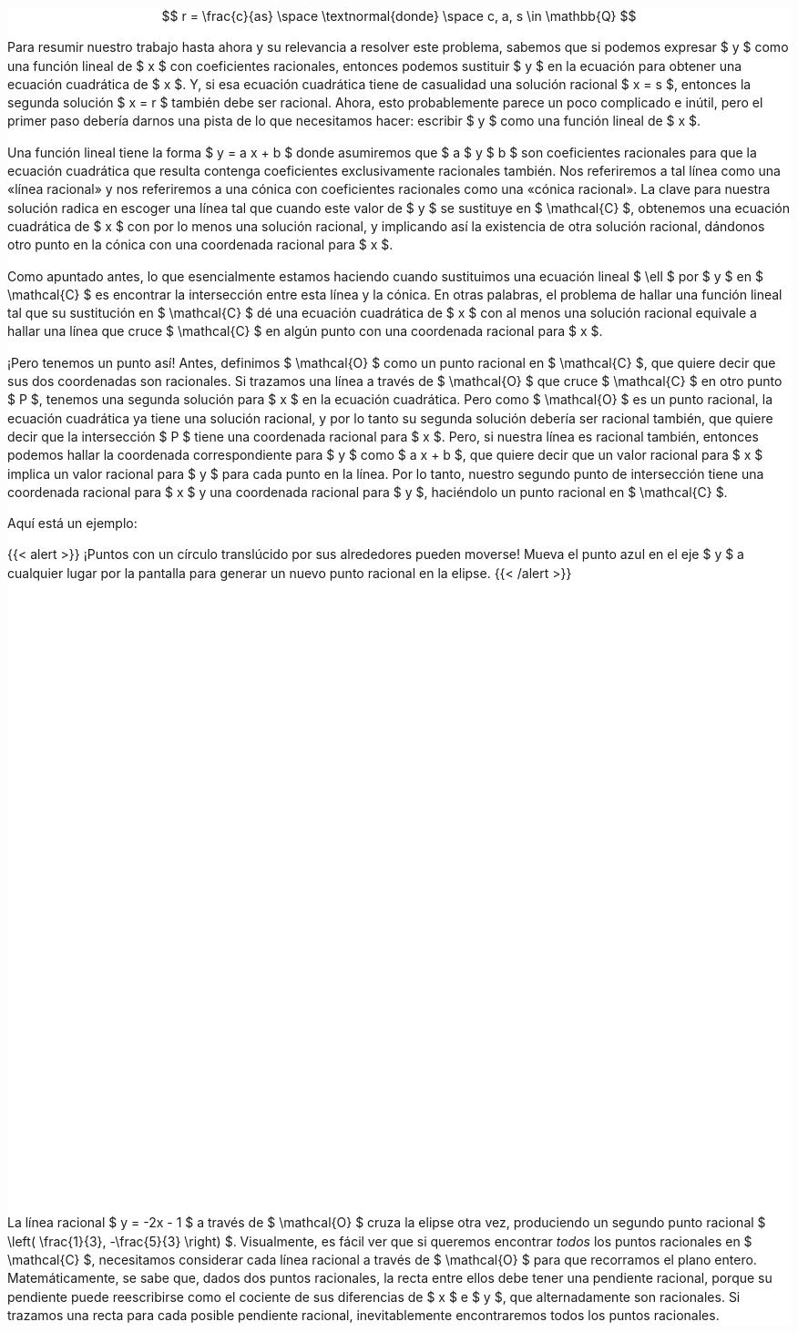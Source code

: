 $$ r = \frac{c}{as} \space \textnormal{donde} \space c, a, s \in \mathbb{Q} $$

Para resumir nuestro trabajo hasta ahora y su relevancia a resolver este problema, sabemos que si podemos expresar $ y $ como una función lineal de $ x $ con coeficientes racionales, entonces podemos sustituir $ y $ en la ecuación para obtener una ecuación cuadrática de $ x $. Y, si esa ecuación cuadrática tiene de casualidad una solución racional $ x = s $, entonces la segunda solución $ x = r $ también debe ser racional. Ahora, esto probablemente parece un poco complicado e inútil, pero el primer paso debería darnos una pista de lo que necesitamos hacer: escribir $ y $ como una función lineal de $ x $.

Una función lineal tiene la forma $ y = a x + b $ donde asumiremos que $ a $ y $ b $ son coeficientes racionales para que la ecuación cuadrática que resulta contenga coeficientes exclusivamente racionales también. Nos referiremos a tal línea como una «línea racional» y nos referiremos a una cónica con coeficientes racionales como una «cónica racional». La clave para nuestra solución radica en escoger una línea tal que cuando este valor de $ y $ se sustituye en $ \mathcal{C} $, obtenemos una ecuación cuadrática de $ x $ con por lo menos una solución racional, y implicando así la existencia de otra solución racional, dándonos otro punto en la cónica con una coordenada racional para $ x $.

Como apuntado antes, lo que esencialmente estamos haciendo cuando sustituimos una ecuación lineal $ \ell $ por $ y $ en $ \mathcal{C} $ es encontrar la intersección entre esta línea y la cónica. En otras palabras, el problema de hallar una función lineal tal que su sustitución en $ \mathcal{C} $ dé una ecuación cuadrática de $ x $ con al menos una solución racional equivale a hallar una línea que cruce $ \mathcal{C} $ en algún punto con una coordenada racional para $ x $.

¡Pero tenemos un punto así! Antes, definimos $ \mathcal{O} $ como un punto racional en $ \mathcal{C} $, que quiere decir que sus dos coordenadas son racionales. Si trazamos una línea a través de $ \mathcal{O} $ que cruce $ \mathcal{C} $ en otro punto $ P $, tenemos una segunda solución para $ x $ en la ecuación cuadrática. Pero como $ \mathcal{O} $ es un punto racional, la ecuación cuadrática ya tiene una solución racional, y por lo tanto su segunda solución debería ser racional también, que quiere decir que la intersección $ P $ tiene una coordenada racional para $ x $. Pero, si nuestra línea es racional también, entonces podemos hallar la coordenada correspondiente para $ y $ como $ a x + b $, que quiere decir que un valor racional para $ x $ implica un valor racional para $ y $ para cada punto en la línea. Por lo tanto, nuestro segundo punto de intersección tiene una coordenada racional para $ x $ y una coordenada racional para $ y $, haciéndolo un punto racional en $ \mathcal{C} $.

Aquí está un ejemplo:

{{< alert >}}
¡Puntos con un círculo translúcido por sus alrededores pueden moverse! Mueva el punto azul en el eje $ y $ a cualquier lugar por la pantalla para generar un nuevo punto racional en la elipse.
{{< /alert >}}

<br>

<div style="position: relative; width: 75%; padding-top: 75%; margin: auto;">
  <iframe id="example" src="../../../en/posts/interactive/pythagorean/example.html" style="position: absolute; top: 0; left: 0; width: 100%; height: 100%;"></iframe>
</div>

La línea racional $ y = -2x - 1 $ a través de $ \mathcal{O} $ cruza la elipse otra vez, produciendo un segundo punto racional $ \left( \frac{1}{3}, -\frac{5}{3} \right) $. Visualmente, es fácil ver que si queremos encontrar *todos* los puntos racionales en $ \mathcal{C} $, necesitamos considerar cada línea racional a través de $ \mathcal{O} $ para que recorramos el plano entero. Matemáticamente, se sabe que, dados dos puntos racionales, la recta entre ellos debe tener una pendiente racional, porque su pendiente puede reescribirse como el cociente de sus diferencias de $ x $ e $ y $, que alternadamente son racionales. Si trazamos una recta para cada posible pendiente racional, inevitablemente encontraremos todos los puntos racionales.
